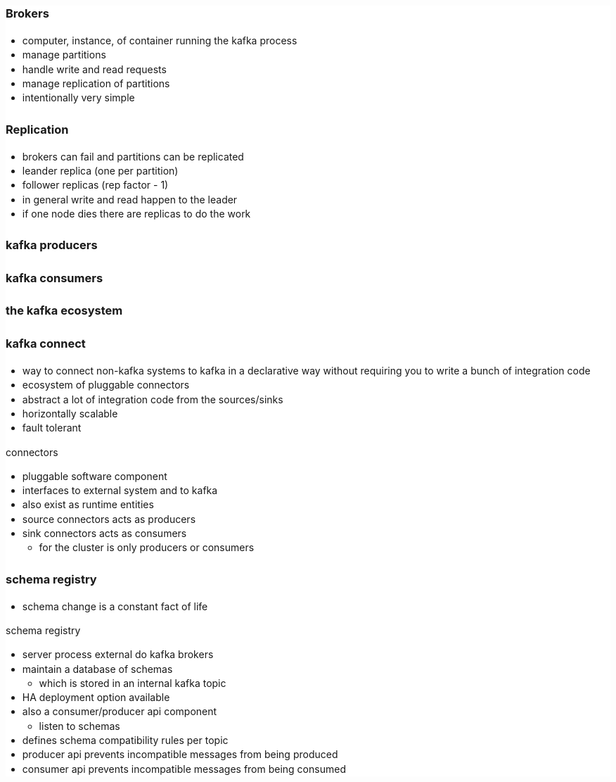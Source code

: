 ### Brokers

- computer, instance, of container running the kafka process
- manage partitions
- handle write and read requests
- manage replication of partitions
- intentionally very simple

### Replication

- brokers can fail and partitions can be replicated
- leander replica (one per partition)
- follower replicas (rep factor - 1)
- in general write and read happen to the leader
- if one node dies there are replicas to do the work

### kafka producers

### kafka consumers

### the kafka ecosystem

### kafka connect

- way to connect non-kafka systems to kafka in a declarative way without requiring you to write a bunch of integration code
- ecosystem of pluggable connectors
- abstract a lot of integration code from the sources/sinks
- horizontally scalable
- fault tolerant

connectors

- pluggable software component
- interfaces to external system and to kafka
- also exist as runtime entities
- source connectors acts as producers
- sink connectors acts as consumers
    - for the cluster is only producers or consumers

### schema registry

- schema change is a constant fact of life

schema registry

- server process external do kafka brokers
- maintain a database of schemas
    - which is stored in an internal kafka topic
- HA deployment option available
- also a consumer/producer api component
    - listen to schemas
- defines schema compatibility rules per topic
- producer api prevents incompatible messages from being produced
- consumer api prevents incompatible messages from being consumed
